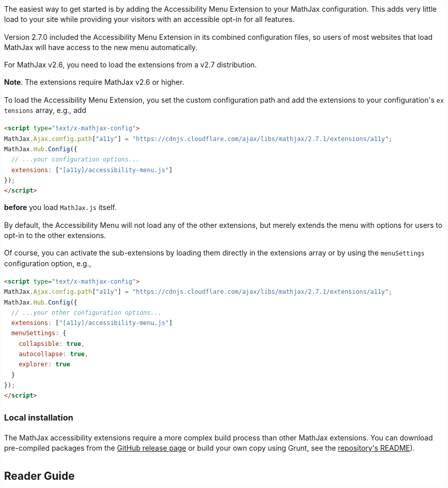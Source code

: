 The easiest way to get started is by adding the Accessibility Menu Extension to your MathJax configuration. This adds very little load to your site while providing your visitors with an accessible opt-in for all features.

Version 2.7.0 included the Accessibility Menu Extension in its combined configuration files, so users of most websites that load MathJax will have access to the new menu automatically.

For MathJax v2.6, you need to load the extensions from a v2.7 distribution.

**Note**. The extensions require MathJax v2.6 or higher. 

To load the Accessibility Menu Extension, you set the custom configuration path and add the extensions to your configuration's `extensions` array, e.g., add

```html
<script type="text/x-mathjax-config">
MathJax.Ajax.config.path["a11y"] = "https://cdnjs.cloudflare.com/ajax/libs/mathjax/2.7.1/extensions/a11y";
MathJax.Hub.Config({
  // ...your configuration options...
  extensions: ["[a11y]/accessibility-menu.js"]
});
</script>
```

**before** you load `MathJax.js` itself.

By default, the Accessibility Menu will not load any of the other extensions, but merely extends the menu with options for users to opt-in to the other extensions.

Of course, you can activate the sub-extensions by loading them directly in the extensions array or by using the `menuSettings` configuration option, e.g.,

```html
<script type="text/x-mathjax-config">
MathJax.Ajax.config.path["a11y"] = "https://cdnjs.cloudflare.com/ajax/libs/mathjax/2.7.1/extensions/a11y";
MathJax.Hub.Config({
  // ...your other configuration options...
  extensions: ["[a11y]/accessibility-menu.js"]
  menuSettings: {
    collapsible: true,
    autocollapse: true,
    explorer: true
  }
});
</script>
```

### Local installation

The MathJax accessibility extensions require a more complex build process than other MathJax extensions. You can download pre-compiled packages from the [GitHub release page](https://github.com/mathjax/MathJax-a11y/releases) or  build your own copy using Grunt, see the [repository's README](https://github.com/mathjax/MathJax-a11y/)).

## Reader Guide
